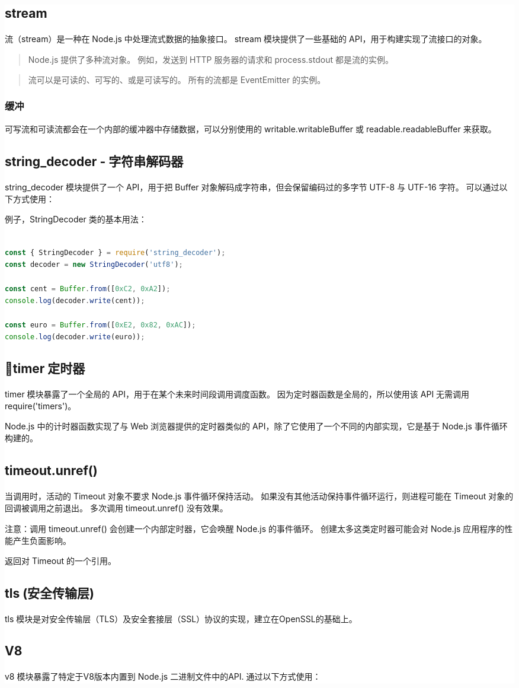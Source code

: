 
## stream

流（stream）是一种在 Node.js 中处理流式数据的抽象接口。 stream 模块提供了一些基础的 API，用于构建实现了流接口的对象。

> Node.js 提供了多种流对象。 例如，发送到 HTTP 服务器的请求和 process.stdout 都是流的实例。

> 流可以是可读的、可写的、或是可读写的。 所有的流都是 EventEmitter 的实例。

### 缓冲

可写流和可读流都会在一个内部的缓冲器中存储数据，可以分别使用的 writable.writableBuffer 或 readable.readableBuffer 来获取。

## string_decoder - 字符串解码器

string_decoder 模块提供了一个 API，用于把 Buffer 对象解码成字符串，但会保留编码过的多字节 UTF-8 与 UTF-16 字符。 可以通过以下方式使用：

例子，StringDecoder 类的基本用法：

```js

const { StringDecoder } = require('string_decoder');
const decoder = new StringDecoder('utf8');

const cent = Buffer.from([0xC2, 0xA2]);
console.log(decoder.write(cent));

const euro = Buffer.from([0xE2, 0x82, 0xAC]);
console.log(decoder.write(euro));

```

## timer 定时器


timer 模块暴露了一个全局的 API，用于在某个未来时间段调用调度函数。 因为定时器函数是全局的，所以使用该 API 无需调用 require('timers')。

Node.js 中的计时器函数实现了与 Web 浏览器提供的定时器类似的 API，除了它使用了一个不同的内部实现，它是基于 Node.js 事件循环构建的。

## timeout.unref()

当调用时，活动的 Timeout 对象不要求 Node.js 事件循环保持活动。 如果没有其他活动保持事件循环运行，则进程可能在 Timeout 对象的回调被调用之前退出。 多次调用 timeout.unref() 没有效果。

注意：调用 timeout.unref() 会创建一个内部定时器，它会唤醒 Node.js 的事件循环。 创建太多这类定时器可能会对 Node.js 应用程序的性能产生负面影响。

返回对 Timeout 的一个引用。


## tls (安全传输层)

tls 模块是对安全传输层（TLS）及安全套接层（SSL）协议的实现，建立在OpenSSL的基础上。


## V8
v8 模块暴露了特定于V8版本内置到 Node.js 二进制文件中的API. 通过以下方式使用：
